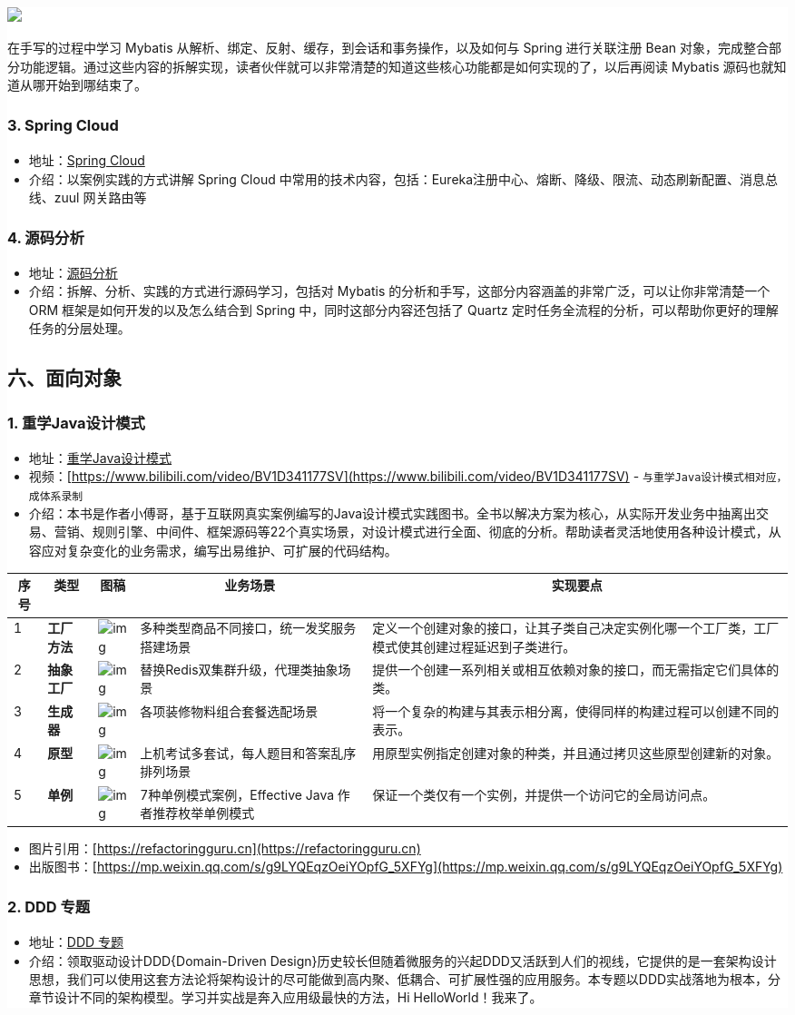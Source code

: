![](https://bugstack.cn/images/article/spring/mybatis-220320-02.png)

在手写的过程中学习 Mybatis 从解析、绑定、反射、缓存，到会话和事务操作，以及如何与 Spring 进行关联注册 Bean 对象，完成整合部分功能逻辑。通过这些内容的拆解实现，读者伙伴就可以非常清楚的知道这些核心功能都是如何实现的了，以后再阅读 Mybatis 源码也就知道从哪开始到哪结束了。

### 3. Spring Cloud

- 地址：[Spring Cloud](https://bugstack.cn/md/spring/spring-cloud/2019-10-31-Spring%20Cloud%E9%9B%B6%E3%80%8A%E6%80%BB%E6%9C%89%E4%B8%80%E5%81%8F%E6%A6%82%E8%BF%B0%E5%91%8A%E8%AF%89%E4%BD%A0SpringCloud%E6%98%AF%E4%BB%80%E4%B9%88%E3%80%8B.html)
- 介绍：以案例实践的方式讲解 Spring Cloud 中常用的技术内容，包括：Eureka注册中心、熔断、降级、限流、动态刷新配置、消息总线、zuul 网关路由等

### 4. 源码分析

- 地址：[源码分析](https://bugstack.cn/md/spring/source-code/2019-12-25-%5B%E6%BA%90%E7%A0%81%E5%88%86%E6%9E%90%5DMybatis%E6%8E%A5%E5%8F%A3%E6%B2%A1%E6%9C%89%E5%AE%9E%E7%8E%B0%E7%B1%BB%E4%B8%BA%E4%BB%80%E4%B9%88%E5%8F%AF%E4%BB%A5%E6%89%A7%E8%A1%8C%E5%A2%9E%E5%88%A0%E6%94%B9%E6%9F%A5.html)
- 介绍：拆解、分析、实践的方式进行源码学习，包括对 Mybatis 的分析和手写，这部分内容涵盖的非常广泛，可以让你非常清楚一个 ORM 框架是如何开发的以及怎么结合到 Spring 中，同时这部分内容还包括了 Quartz 定时任务全流程的分析，可以帮助你更好的理解任务的分层处理。

## 六、面向对象

### 1. 重学Java设计模式

- 地址：[重学Java设计模式](https://bugstack.cn/md/develop/design-pattern/2020-05-20-%E9%87%8D%E5%AD%A6Java%E8%AE%BE%E8%AE%A1%E6%A8%A1%E5%BC%8F%E3%80%8A%E5%AE%9E%E6%88%98%E5%B7%A5%E5%8E%82%E6%96%B9%E6%B3%95%E6%A8%A1%E5%BC%8F%E3%80%8B.html)
- 视频：[https://www.bilibili.com/video/BV1D341177SV](https://www.bilibili.com/video/BV1D341177SV) - `与重学Java设计模式相对应，成体系录制`
- 介绍：本书是作者小傅哥，基于互联网真实案例编写的Java设计模式实践图书。全书以解决方案为核心，从实际开发业务中抽离出交易、营销、规则引擎、中间件、框架源码等22个真实场景，对设计模式进行全面、彻底的分析。帮助读者灵活地使用各种设计模式，从容应对复杂变化的业务需求，编写出易维护、可扩展的代码结构。

| 序号 | 类型         | 图稿                                                         | 业务场景                                             | 实现要点                                                     |
| ---- | ------------ | ------------------------------------------------------------ | ---------------------------------------------------- | ------------------------------------------------------------ |
| 1    | **工厂方法** | ![img](https://bugstack.cn/assets/images/2020/design/11.png) | 多种类型商品不同接口，统一发奖服务搭建场景           | 定义一个创建对象的接口，让其子类自己决定实例化哪一个工厂类，工厂模式使其创建过程延迟到子类进行。 |
| 2    | **抽象工厂** | ![img](https://bugstack.cn/assets/images/2020/design/12.png) | 替换Redis双集群升级，代理类抽象场景                  | 提供一个创建一系列相关或相互依赖对象的接口，而无需指定它们具体的类。 |
| 3    | **生成器**   | ![img](https://bugstack.cn/assets/images/2020/design/13.png) | 各项装修物料组合套餐选配场景                         | 将一个复杂的构建与其表示相分离，使得同样的构建过程可以创建不同的表示。 |
| 4    | **原型**     | ![img](https://bugstack.cn/assets/images/2020/design/14.png) | 上机考试多套试，每人题目和答案乱序排列场景           | 用原型实例指定创建对象的种类，并且通过拷贝这些原型创建新的对象。 |
| 5    | **单例**     | ![img](https://bugstack.cn/assets/images/2020/design/15.png) | 7种单例模式案例，Effective Java 作者推荐枚举单例模式 | 保证一个类仅有一个实例，并提供一个访问它的全局访问点。       |

- 图片引用：[https://refactoringguru.cn](https://refactoringguru.cn)
- 出版图书：[https://mp.weixin.qq.com/s/g9LYQEqzOeiYOpfG_5XFYg](https://mp.weixin.qq.com/s/g9LYQEqzOeiYOpfG_5XFYg)

### 2. DDD 专题

- 地址：[DDD 专题](https://bugstack.cn/md/develop/framework/ddd/2019-10-15-DDD%E4%B8%93%E9%A2%98%E6%A1%88%E4%BE%8B%E4%B8%80%E3%80%8A%E5%88%9D%E8%AF%86%E9%A2%86%E5%9F%9F%E9%A9%B1%E5%8A%A8%E8%AE%BE%E8%AE%A1DDD%E8%90%BD%E5%9C%B0%E3%80%8B.html)
- 介绍：领取驱动设计DDD{Domain-Driven Design}历史较长但随着微服务的兴起DDD又活跃到人们的视线，它提供的是一套架构设计思想，我们可以使用这套方法论将架构设计的尽可能做到高内聚、低耦合、可扩展性强的应用服务。本专题以DDD实战落地为根本，分章节设计不同的架构模型。学习并实战是奔入应用级最快的方法，Hi HelloWorld！我来了。
